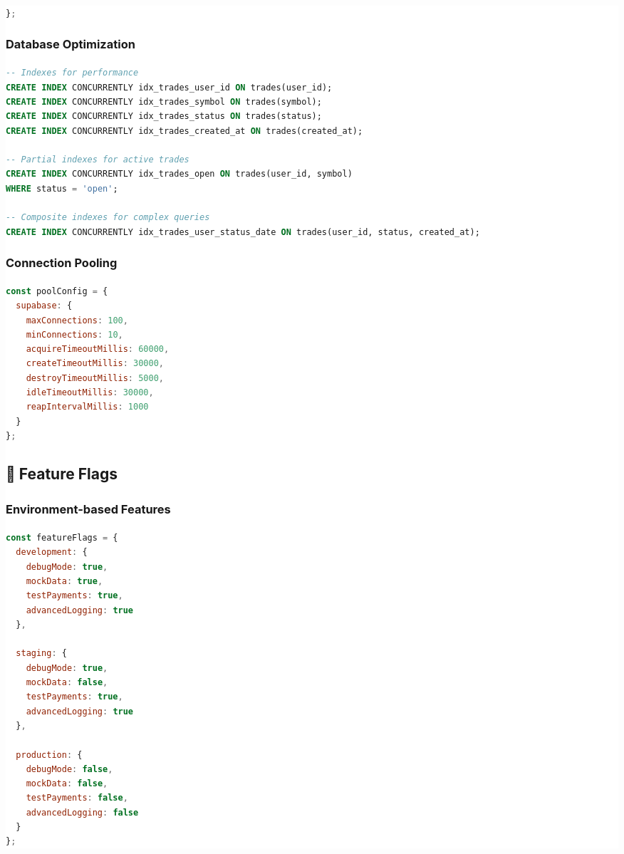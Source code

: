 ```javascript
};
```

### Database Optimization
```sql
-- Indexes for performance
CREATE INDEX CONCURRENTLY idx_trades_user_id ON trades(user_id);
CREATE INDEX CONCURRENTLY idx_trades_symbol ON trades(symbol);
CREATE INDEX CONCURRENTLY idx_trades_status ON trades(status);
CREATE INDEX CONCURRENTLY idx_trades_created_at ON trades(created_at);

-- Partial indexes for active trades
CREATE INDEX CONCURRENTLY idx_trades_open ON trades(user_id, symbol) 
WHERE status = 'open';

-- Composite indexes for complex queries
CREATE INDEX CONCURRENTLY idx_trades_user_status_date ON trades(user_id, status, created_at);
```

### Connection Pooling
```javascript
const poolConfig = {
  supabase: {
    maxConnections: 100,
    minConnections: 10,
    acquireTimeoutMillis: 60000,
    createTimeoutMillis: 30000,
    destroyTimeoutMillis: 5000,
    idleTimeoutMillis: 30000,
    reapIntervalMillis: 1000
  }
};
```

## 🔧 Feature Flags

### Environment-based Features
```javascript
const featureFlags = {
  development: {
    debugMode: true,
    mockData: true,
    testPayments: true,
    advancedLogging: true
  },
  
  staging: {
    debugMode: true,
    mockData: false,
    testPayments: true,
    advancedLogging: true
  },
  
  production: {
    debugMode: false,
    mockData: false,
    testPayments: false,
    advancedLogging: false
  }
};
```
